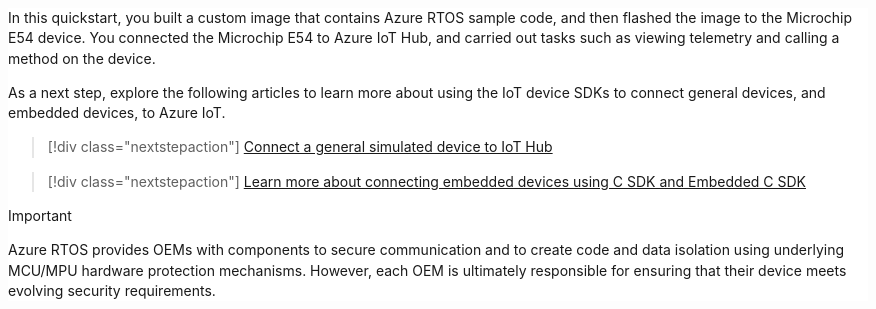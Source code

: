 In this quickstart, you built a custom image that contains Azure RTOS sample code, and then flashed the image to the Microchip E54 device. You connected the Microchip E54 to Azure IoT Hub, and carried out tasks such as viewing telemetry and calling a method on the device.

As a next step, explore the following articles to learn more about using the IoT device SDKs to connect general devices, and embedded devices, to Azure IoT.

> [!div class="nextstepaction"]
> [Connect a general simulated device to IoT Hub](quickstart-send-telemetry-iot-hub.md)

> [!div class="nextstepaction"]
> [Learn more about connecting embedded devices using C SDK and Embedded C SDK](concepts-using-c-sdk-and-embedded-c-sdk.md)

> [!IMPORTANT]
> Azure RTOS provides OEMs with components to secure communication and to create code and data isolation using underlying MCU/MPU hardware protection mechanisms. However, each OEM is ultimately responsible for ensuring that their device meets evolving security requirements.

